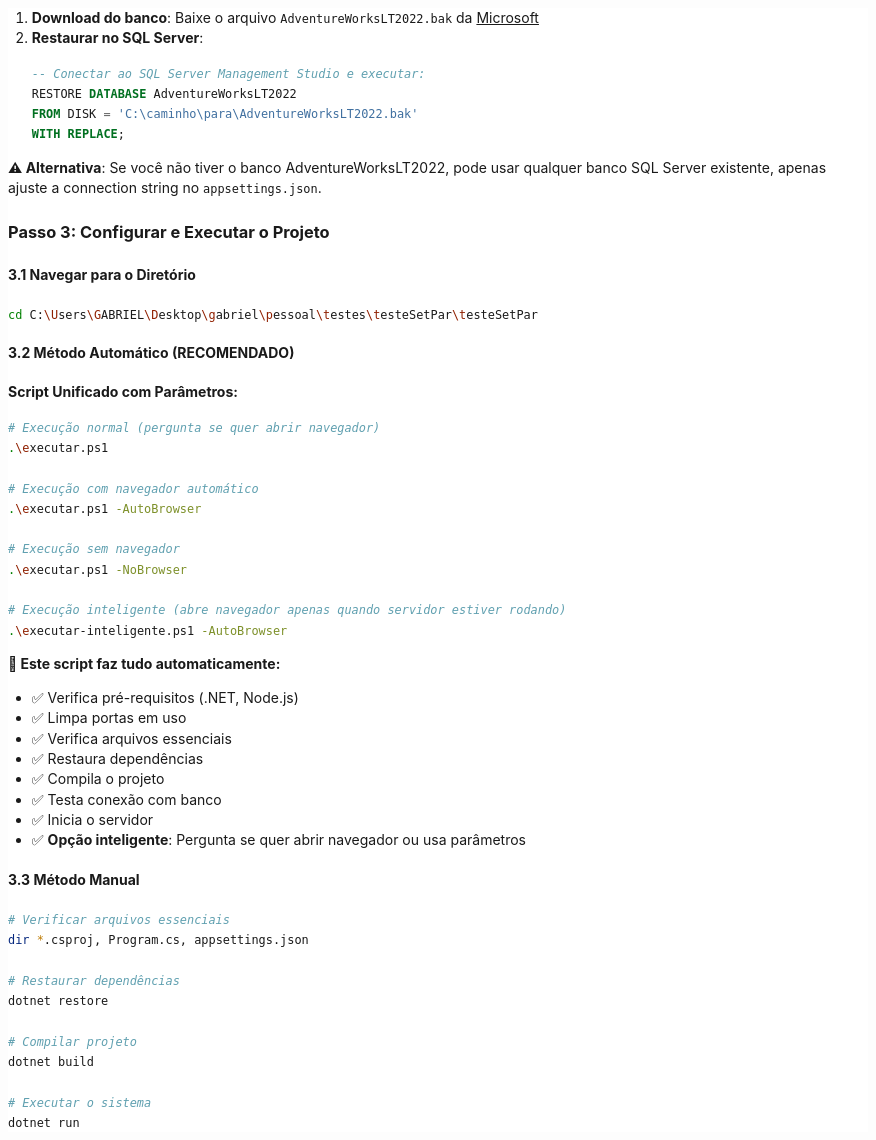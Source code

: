 1. **Download do banco**: Baixe o arquivo `AdventureWorksLT2022.bak` da [Microsoft](https://docs.microsoft.com/en-us/sql/samples/adventureworks-install-configure)
2. **Restaurar no SQL Server**:
   ```sql
   -- Conectar ao SQL Server Management Studio e executar:
   RESTORE DATABASE AdventureWorksLT2022 
   FROM DISK = 'C:\caminho\para\AdventureWorksLT2022.bak'
   WITH REPLACE;
   ```

**⚠️ Alternativa**: Se você não tiver o banco AdventureWorksLT2022, pode usar qualquer banco SQL Server existente, apenas ajuste a connection string no `appsettings.json`.

### Passo 3: Configurar e Executar o Projeto

#### 3.1 Navegar para o Diretório
```bash
cd C:\Users\GABRIEL\Desktop\gabriel\pessoal\testes\testeSetPar\testeSetPar
```

#### 3.2 Método Automático (RECOMENDADO)

**Script Unificado com Parâmetros:**
```bash
# Execução normal (pergunta se quer abrir navegador)
.\executar.ps1

# Execução com navegador automático
.\executar.ps1 -AutoBrowser

# Execução sem navegador
.\executar.ps1 -NoBrowser

# Execução inteligente (abre navegador apenas quando servidor estiver rodando)
.\executar-inteligente.ps1 -AutoBrowser
```

**🎯 Este script faz tudo automaticamente:**
- ✅ Verifica pré-requisitos (.NET, Node.js)
- ✅ Limpa portas em uso
- ✅ Verifica arquivos essenciais
- ✅ Restaura dependências
- ✅ Compila o projeto
- ✅ Testa conexão com banco
- ✅ Inicia o servidor
- ✅ **Opção inteligente**: Pergunta se quer abrir navegador ou usa parâmetros

#### 3.3 Método Manual
```bash
# Verificar arquivos essenciais
dir *.csproj, Program.cs, appsettings.json

# Restaurar dependências
dotnet restore

# Compilar projeto
dotnet build

# Executar o sistema
dotnet run
```
